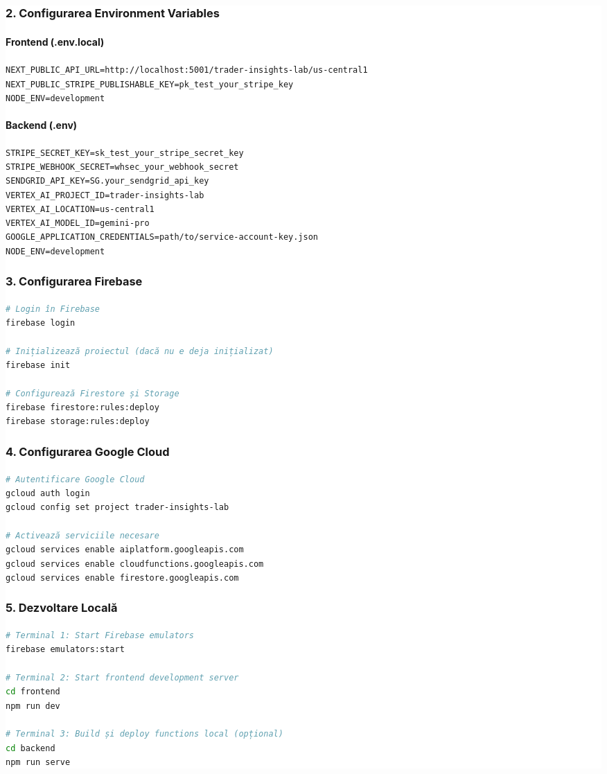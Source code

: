 ### 2. Configurarea Environment Variables

#### Frontend (.env.local)
```env
NEXT_PUBLIC_API_URL=http://localhost:5001/trader-insights-lab/us-central1
NEXT_PUBLIC_STRIPE_PUBLISHABLE_KEY=pk_test_your_stripe_key
NODE_ENV=development
```

#### Backend (.env)
```env
STRIPE_SECRET_KEY=sk_test_your_stripe_secret_key
STRIPE_WEBHOOK_SECRET=whsec_your_webhook_secret
SENDGRID_API_KEY=SG.your_sendgrid_api_key
VERTEX_AI_PROJECT_ID=trader-insights-lab
VERTEX_AI_LOCATION=us-central1
VERTEX_AI_MODEL_ID=gemini-pro
GOOGLE_APPLICATION_CREDENTIALS=path/to/service-account-key.json
NODE_ENV=development
```

### 3. Configurarea Firebase

```bash
# Login în Firebase
firebase login

# Inițializează proiectul (dacă nu e deja inițializat)
firebase init

# Configurează Firestore și Storage
firebase firestore:rules:deploy
firebase storage:rules:deploy
```

### 4. Configurarea Google Cloud

```bash
# Autentificare Google Cloud
gcloud auth login
gcloud config set project trader-insights-lab

# Activează serviciile necesare
gcloud services enable aiplatform.googleapis.com
gcloud services enable cloudfunctions.googleapis.com
gcloud services enable firestore.googleapis.com
```

### 5. Dezvoltare Locală

```bash
# Terminal 1: Start Firebase emulators
firebase emulators:start

# Terminal 2: Start frontend development server
cd frontend
npm run dev

# Terminal 3: Build și deploy functions local (opțional)
cd backend
npm run serve
```
